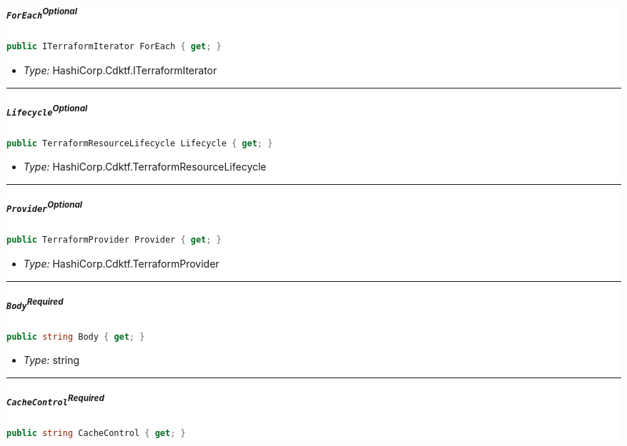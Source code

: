 ##### `ForEach`<sup>Optional</sup> <a name="ForEach" id="@cdktf/provider-digitalocean.dataDigitaloceanSpacesBucketObject.DataDigitaloceanSpacesBucketObject.property.forEach"></a>

```csharp
public ITerraformIterator ForEach { get; }
```

- *Type:* HashiCorp.Cdktf.ITerraformIterator

---

##### `Lifecycle`<sup>Optional</sup> <a name="Lifecycle" id="@cdktf/provider-digitalocean.dataDigitaloceanSpacesBucketObject.DataDigitaloceanSpacesBucketObject.property.lifecycle"></a>

```csharp
public TerraformResourceLifecycle Lifecycle { get; }
```

- *Type:* HashiCorp.Cdktf.TerraformResourceLifecycle

---

##### `Provider`<sup>Optional</sup> <a name="Provider" id="@cdktf/provider-digitalocean.dataDigitaloceanSpacesBucketObject.DataDigitaloceanSpacesBucketObject.property.provider"></a>

```csharp
public TerraformProvider Provider { get; }
```

- *Type:* HashiCorp.Cdktf.TerraformProvider

---

##### `Body`<sup>Required</sup> <a name="Body" id="@cdktf/provider-digitalocean.dataDigitaloceanSpacesBucketObject.DataDigitaloceanSpacesBucketObject.property.body"></a>

```csharp
public string Body { get; }
```

- *Type:* string

---

##### `CacheControl`<sup>Required</sup> <a name="CacheControl" id="@cdktf/provider-digitalocean.dataDigitaloceanSpacesBucketObject.DataDigitaloceanSpacesBucketObject.property.cacheControl"></a>

```csharp
public string CacheControl { get; }
```
